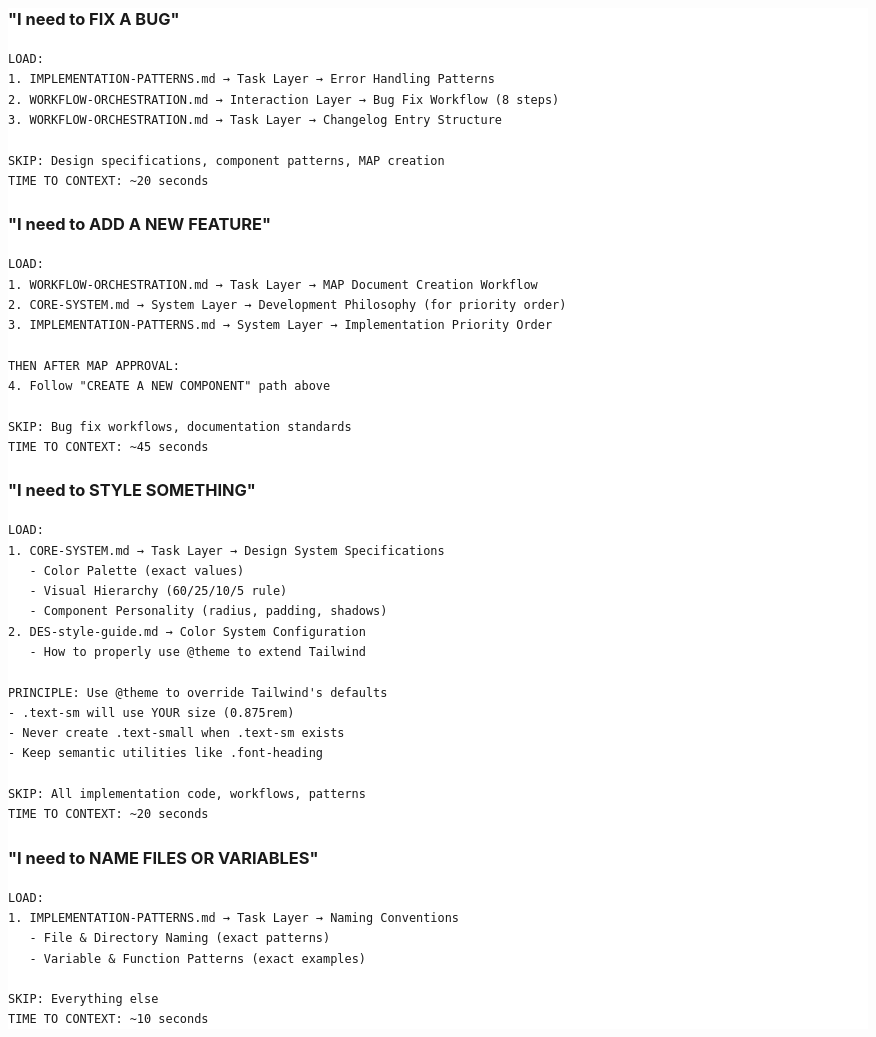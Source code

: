 ### "I need to FIX A BUG"

```
LOAD:
1. IMPLEMENTATION-PATTERNS.md → Task Layer → Error Handling Patterns
2. WORKFLOW-ORCHESTRATION.md → Interaction Layer → Bug Fix Workflow (8 steps)
3. WORKFLOW-ORCHESTRATION.md → Task Layer → Changelog Entry Structure

SKIP: Design specifications, component patterns, MAP creation
TIME TO CONTEXT: ~20 seconds
```

### "I need to ADD A NEW FEATURE"

```
LOAD:
1. WORKFLOW-ORCHESTRATION.md → Task Layer → MAP Document Creation Workflow
2. CORE-SYSTEM.md → System Layer → Development Philosophy (for priority order)
3. IMPLEMENTATION-PATTERNS.md → System Layer → Implementation Priority Order

THEN AFTER MAP APPROVAL:
4. Follow "CREATE A NEW COMPONENT" path above

SKIP: Bug fix workflows, documentation standards
TIME TO CONTEXT: ~45 seconds
```

### "I need to STYLE SOMETHING"

```
LOAD:
1. CORE-SYSTEM.md → Task Layer → Design System Specifications
   - Color Palette (exact values)
   - Visual Hierarchy (60/25/10/5 rule)
   - Component Personality (radius, padding, shadows)
2. DES-style-guide.md → Color System Configuration
   - How to properly use @theme to extend Tailwind

PRINCIPLE: Use @theme to override Tailwind's defaults
- .text-sm will use YOUR size (0.875rem)
- Never create .text-small when .text-sm exists
- Keep semantic utilities like .font-heading

SKIP: All implementation code, workflows, patterns
TIME TO CONTEXT: ~20 seconds
```

### "I need to NAME FILES OR VARIABLES"

```
LOAD:
1. IMPLEMENTATION-PATTERNS.md → Task Layer → Naming Conventions
   - File & Directory Naming (exact patterns)
   - Variable & Function Patterns (exact examples)

SKIP: Everything else
TIME TO CONTEXT: ~10 seconds
```
